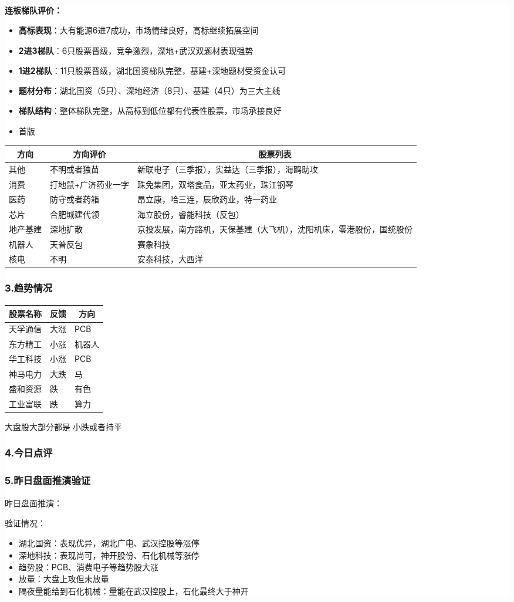 **连板梯队评价：**
- **高标表现**：大有能源6进7成功，市场情绪良好，高标继续拓展空间
- **2进3梯队**：6只股票晋级，竞争激烈，深地+武汉双题材表现强势
- **1进2梯队**：11只股票晋级，湖北国资梯队完整，基建+深地题材受资金认可
- **题材分布**：湖北国资（5只）、深地经济（8只）、基建（4只）为三大主线
- **梯队结构**：整体梯队完整，从高标到低位都有代表性股票，市场承接良好

- 首版

| 方向 | 方向评价 | 股票列表 |
|------|----------|----------|
| 其他 | 不明或者独苗 | 新联电子（三季报），实益达（三季报），海鸥助攻 |
| 消费 | 打地鼠+广济药业一字 | 珠免集团，双塔食品，亚太药业，珠江钢琴 |
| 医药 | 防守或者药箱 | 昂立康，哈三连，辰欣药业，特一药业 |
| 芯片 | 合肥城建代领 | 海立股份，睿能科技（反包） |
| 地产基建 | 深地扩散 | 京投发展，南方路机，天保基建（大飞机），沈阳机床，零港股份，国统股份 |
| 机器人 | 天普反包 | 赛象科技 |
| 核电 | 不明 | 安泰科技，大西洋 |




### 3.趋势情况

| 股票名称 | 反馈 | 方向 |
|---------|------|------|
| 天孚通信 | 大涨 | PCB |
| 东方精工 | 小涨 | 机器人 |
| 华工科技 | 小涨 | PCB |
| 神马电力 | 大跌 | 马 |
| 盛和资源 | 跌 | 有色 |
| 工业富联 | 跌 | 算力 |

大盘股大部分都是 小跌或者持平


### 4.今日点评

### 5.昨日盘面推演验证
昨日盘面推演：

验证情况：
- 湖北国资：表现优异，湖北广电、武汉控股等涨停
- 深地科技：表现尚可，神开股份、石化机械等涨停
- 趋势股：PCB、消费电子等趋势股大涨
- 放量：大盘上攻但未放量
- 隔夜量能给到石化机械：量能在武汉控股上，石化最终大于神开
